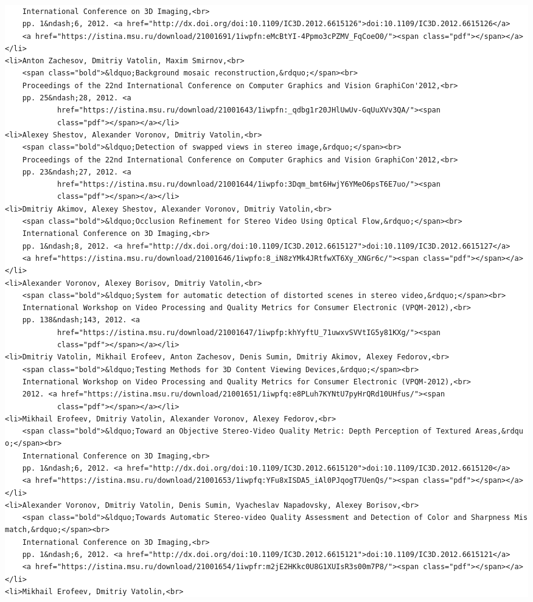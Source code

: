         International Conference on 3D Imaging,<br>
        pp. 1&ndash;6, 2012. <a href="http://dx.doi.org/doi:10.1109/IC3D.2012.6615126">doi:10.1109/IC3D.2012.6615126</a>
        <a href="https://istina.msu.ru/download/21001691/1iwpfn:eMcBtYI-4Ppmo3cPZMV_FqCoeO0/"><span class="pdf"></span></a>
    </li>
    <li>Anton Zachesov, Dmitriy Vatolin, Maxim Smirnov,<br>
        <span class="bold">&ldquo;Background mosaic reconstruction,&rdquo;</span><br>
        Proceedings of the 22nd International Conference on Computer Graphics and Vision GraphiCon'2012,<br>
        pp. 25&ndash;28, 2012. <a
                href="https://istina.msu.ru/download/21001643/1iwpfn:_qdbg1r20JHlUwUv-GqUuXVv3QA/"><span
                class="pdf"></span></a></li>
    <li>Alexey Shestov, Alexander Voronov, Dmitriy Vatolin,<br>
        <span class="bold">&ldquo;Detection of swapped views in stereo image,&rdquo;</span><br>
        Proceedings of the 22nd International Conference on Computer Graphics and Vision GraphiCon'2012,<br>
        pp. 23&ndash;27, 2012. <a
                href="https://istina.msu.ru/download/21001644/1iwpfo:3Dqm_bmt6HwjY6YMeO6psT6E7uo/"><span
                class="pdf"></span></a></li>
    <li>Dmitriy Akimov, Alexey Shestov, Alexander Voronov, Dmitriy Vatolin,<br>
        <span class="bold">&ldquo;Occlusion Refinement for Stereo Video Using Optical Flow,&rdquo;</span><br>
        International Conference on 3D Imaging,<br>
        pp. 1&ndash;8, 2012. <a href="http://dx.doi.org/doi:10.1109/IC3D.2012.6615127">doi:10.1109/IC3D.2012.6615127</a>
        <a href="https://istina.msu.ru/download/21001646/1iwpfo:8_iN8zYMk4JRtfwXT6Xy_XNGr6c/"><span class="pdf"></span></a>
    </li>
    <li>Alexander Voronov, Alexey Borisov, Dmitriy Vatolin,<br>
        <span class="bold">&ldquo;System for automatic detection of distorted scenes in stereo video,&rdquo;</span><br>
        International Workshop on Video Processing and Quality Metrics for Consumer Electronic (VPQM-2012),<br>
        pp. 138&ndash;143, 2012. <a
                href="https://istina.msu.ru/download/21001647/1iwpfp:khYyftU_71uwxvSVVtIG5y81KXg/"><span
                class="pdf"></span></a></li>
    <li>Dmitriy Vatolin, Mikhail Erofeev, Anton Zachesov, Denis Sumin, Dmitriy Akimov, Alexey Fedorov,<br>
        <span class="bold">&ldquo;Testing Methods for 3D Content Viewing Devices,&rdquo;</span><br>
        International Workshop on Video Processing and Quality Metrics for Consumer Electronic (VPQM-2012),<br>
        2012. <a href="https://istina.msu.ru/download/21001651/1iwpfq:e8PLuh7KYNtU7pyHrQRd10UHfus/"><span
                class="pdf"></span></a></li>
    <li>Mikhail Erofeev, Dmitriy Vatolin, Alexander Voronov, Alexey Fedorov,<br>
        <span class="bold">&ldquo;Toward an Objective Stereo-Video Quality Metric: Depth Perception of Textured Areas,&rdquo;</span><br>
        International Conference on 3D Imaging,<br>
        pp. 1&ndash;6, 2012. <a href="http://dx.doi.org/doi:10.1109/IC3D.2012.6615120">doi:10.1109/IC3D.2012.6615120</a>
        <a href="https://istina.msu.ru/download/21001653/1iwpfq:YFu8xISDA5_iAl0PJqogT7UenQs/"><span class="pdf"></span></a>
    </li>
    <li>Alexander Voronov, Dmitriy Vatolin, Denis Sumin, Vyacheslav Napadovsky, Alexey Borisov,<br>
        <span class="bold">&ldquo;Towards Automatic Stereo-video Quality Assessment and Detection of Color and Sharpness Mismatch,&rdquo;</span><br>
        International Conference on 3D Imaging,<br>
        pp. 1&ndash;6, 2012. <a href="http://dx.doi.org/doi:10.1109/IC3D.2012.6615121">doi:10.1109/IC3D.2012.6615121</a>
        <a href="https://istina.msu.ru/download/21001654/1iwpfr:m2jE2HKkc0U8G1XUIsR3s00m7P8/"><span class="pdf"></span></a>
    </li>
    <li>Mikhail Erofeev, Dmitriy Vatolin,<br>